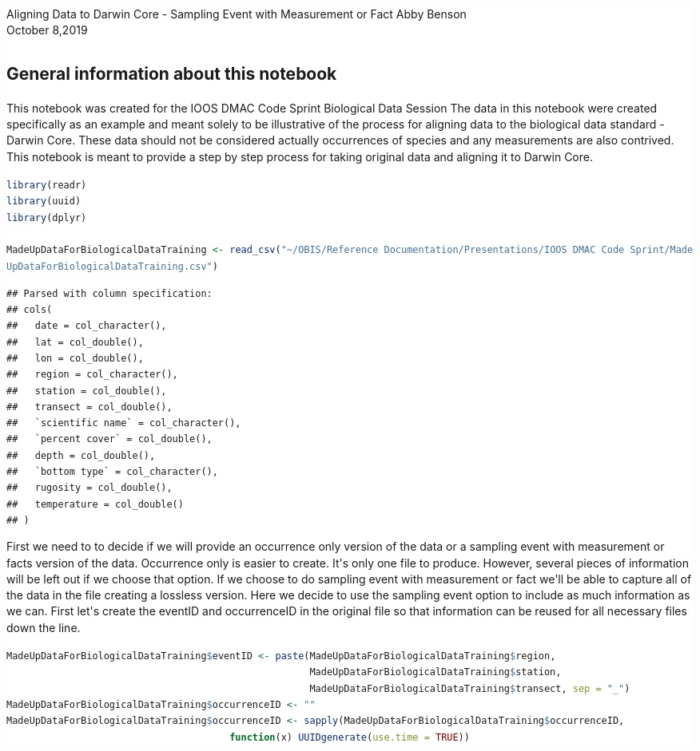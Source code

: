 Aligning Data to Darwin Core - Sampling Event with Measurement or Fact
Abby Benson  
October 8,2019 
## General information about this notebook
This notebook was created for the IOOS DMAC Code Sprint Biological Data Session
The data in this notebook were created specifically as an example and meant solely to be
illustrative of the process for aligning data to the biological data standard - Darwin Core.
These data should not be considered actually occurrences of species and any measurements
are also contrived. This notebook is meant to provide a step by step process for taking
original data and aligning it to Darwin Core.


```r
library(readr)
library(uuid)
library(dplyr)

MadeUpDataForBiologicalDataTraining <- read_csv("~/OBIS/Reference Documentation/Presentations/IOOS DMAC Code Sprint/MadeUpDataForBiologicalDataTraining.csv")
```

```
## Parsed with column specification:
## cols(
##   date = col_character(),
##   lat = col_double(),
##   lon = col_double(),
##   region = col_character(),
##   station = col_double(),
##   transect = col_double(),
##   `scientific name` = col_character(),
##   `percent cover` = col_double(),
##   depth = col_double(),
##   `bottom type` = col_character(),
##   rugosity = col_double(),
##   temperature = col_double()
## )
```

First we need to to decide if we will provide an occurrence only version of the data or 
a sampling event with measurement or facts version of the data. Occurrence only is easier 
to create. It's only one file to produce. However, several pieces of information will be
left out if we choose that option. If we choose to do sampling event with measurement or
fact we'll be able to capture all of the data in the file creating a lossless version. 
Here we decide to use the sampling event option to include as much information as we can.
First let's create the eventID and occurrenceID in the original file so that information
can be reused for all necessary files down the line.


```r
MadeUpDataForBiologicalDataTraining$eventID <- paste(MadeUpDataForBiologicalDataTraining$region, 
                                                     MadeUpDataForBiologicalDataTraining$station, 
                                                     MadeUpDataForBiologicalDataTraining$transect, sep = "_") 
MadeUpDataForBiologicalDataTraining$occurrenceID <- ""
MadeUpDataForBiologicalDataTraining$occurrenceID <- sapply(MadeUpDataForBiologicalDataTraining$occurrenceID, 
                                       function(x) UUIDgenerate(use.time = TRUE))
```
